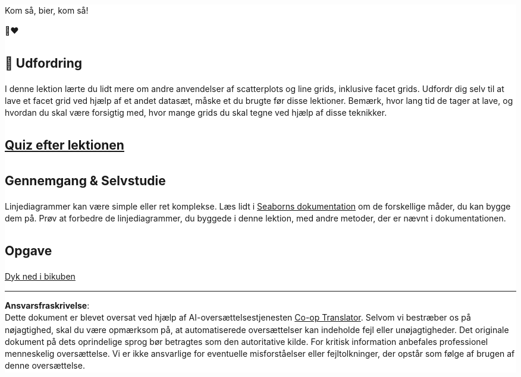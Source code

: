 Kom så, bier, kom så!

🐝❤️
## 🚀 Udfordring

I denne lektion lærte du lidt mere om andre anvendelser af scatterplots og line grids, inklusive facet grids. Udfordr dig selv til at lave et facet grid ved hjælp af et andet datasæt, måske et du brugte før disse lektioner. Bemærk, hvor lang tid de tager at lave, og hvordan du skal være forsigtig med, hvor mange grids du skal tegne ved hjælp af disse teknikker.
## [Quiz efter lektionen](https://purple-hill-04aebfb03.1.azurestaticapps.net/quiz/23)

## Gennemgang & Selvstudie

Linjediagrammer kan være simple eller ret komplekse. Læs lidt i [Seaborns dokumentation](https://seaborn.pydata.org/generated/seaborn.lineplot.html) om de forskellige måder, du kan bygge dem på. Prøv at forbedre de linjediagrammer, du byggede i denne lektion, med andre metoder, der er nævnt i dokumentationen.
## Opgave

[Dyk ned i bikuben](assignment.md)

---

**Ansvarsfraskrivelse**:  
Dette dokument er blevet oversat ved hjælp af AI-oversættelsestjenesten [Co-op Translator](https://github.com/Azure/co-op-translator). Selvom vi bestræber os på nøjagtighed, skal du være opmærksom på, at automatiserede oversættelser kan indeholde fejl eller unøjagtigheder. Det originale dokument på dets oprindelige sprog bør betragtes som den autoritative kilde. For kritisk information anbefales professionel menneskelig oversættelse. Vi er ikke ansvarlige for eventuelle misforståelser eller fejltolkninger, der opstår som følge af brugen af denne oversættelse.